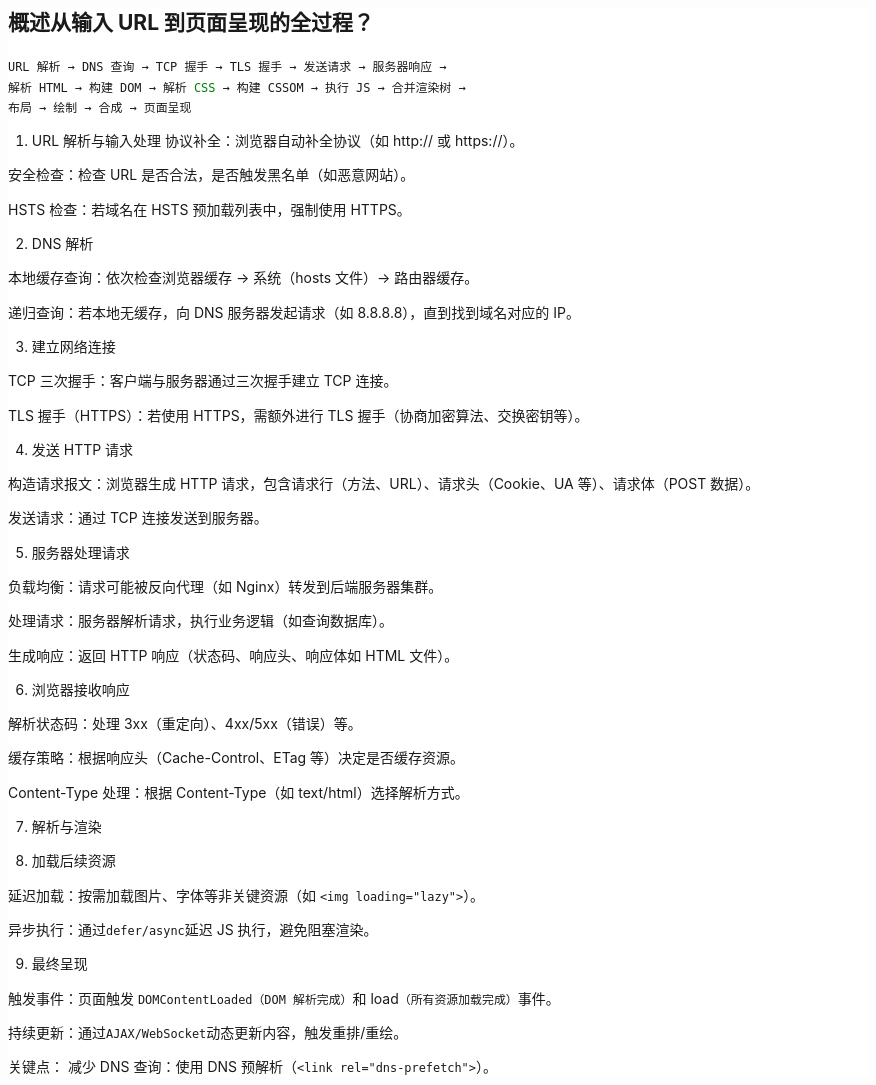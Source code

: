 ## 概述从输入 URL 到页面呈现的全过程？
```js
URL 解析 → DNS 查询 → TCP 握手 → TLS 握手 → 发送请求 → 服务器响应 → 
解析 HTML → 构建 DOM → 解析 CSS → 构建 CSSOM → 执行 JS → 合并渲染树 → 
布局 → 绘制 → 合成 → 页面呈现
```
1.  URL 解析与输入处理
协议补全：浏览器自动补全协议（如 http:// 或 https://）。

安全检查：检查 URL 是否合法，是否触发黑名单（如恶意网站）。

HSTS 检查：若域名在 HSTS 预加载列表中，强制使用 HTTPS。

2. DNS 解析

本地缓存查询：依次检查浏览器缓存 → 系统（hosts 文件）→ 路由器缓存。

递归查询：若本地无缓存，向 DNS 服务器发起请求（如 8.8.8.8），直到找到域名对应的 IP。

3. 建立网络连接

TCP 三次握手：客户端与服务器通过三次握手建立 TCP 连接。

TLS 握手（HTTPS）：若使用 HTTPS，需额外进行 TLS 握手（协商加密算法、交换密钥等）。

4. 发送 HTTP 请求

构造请求报文：浏览器生成 HTTP 请求，包含请求行（方法、URL）、请求头（Cookie、UA 等）、请求体（POST 数据）。

发送请求：通过 TCP 连接发送到服务器。

5. 服务器处理请求

负载均衡：请求可能被反向代理（如 Nginx）转发到后端服务器集群。

处理请求：服务器解析请求，执行业务逻辑（如查询数据库）。

生成响应：返回 HTTP 响应（状态码、响应头、响应体如 HTML 文件）。

6. 浏览器接收响应

解析状态码：处理 3xx（重定向）、4xx/5xx（错误）等。

缓存策略：根据响应头（Cache-Control、ETag 等）决定是否缓存资源。

Content-Type 处理：根据 Content-Type（如 text/html）选择解析方式。

7. 解析与渲染

8. 加载后续资源

延迟加载：按需加载图片、字体等非关键资源（如 `<img loading="lazy">`）。

异步执行：通过` defer/async `延迟 JS 执行，避免阻塞渲染。

9. 最终呈现

触发事件：页面触发 `DOMContentLoaded（DOM 解析完成）`和 load`（所有资源加载完成）`事件。

持续更新：通过` AJAX/WebSocket `动态更新内容，触发重排/重绘。

关键点：
减少 DNS 查询：使用 DNS 预解析（`<link rel="dns-prefetch">`）。
